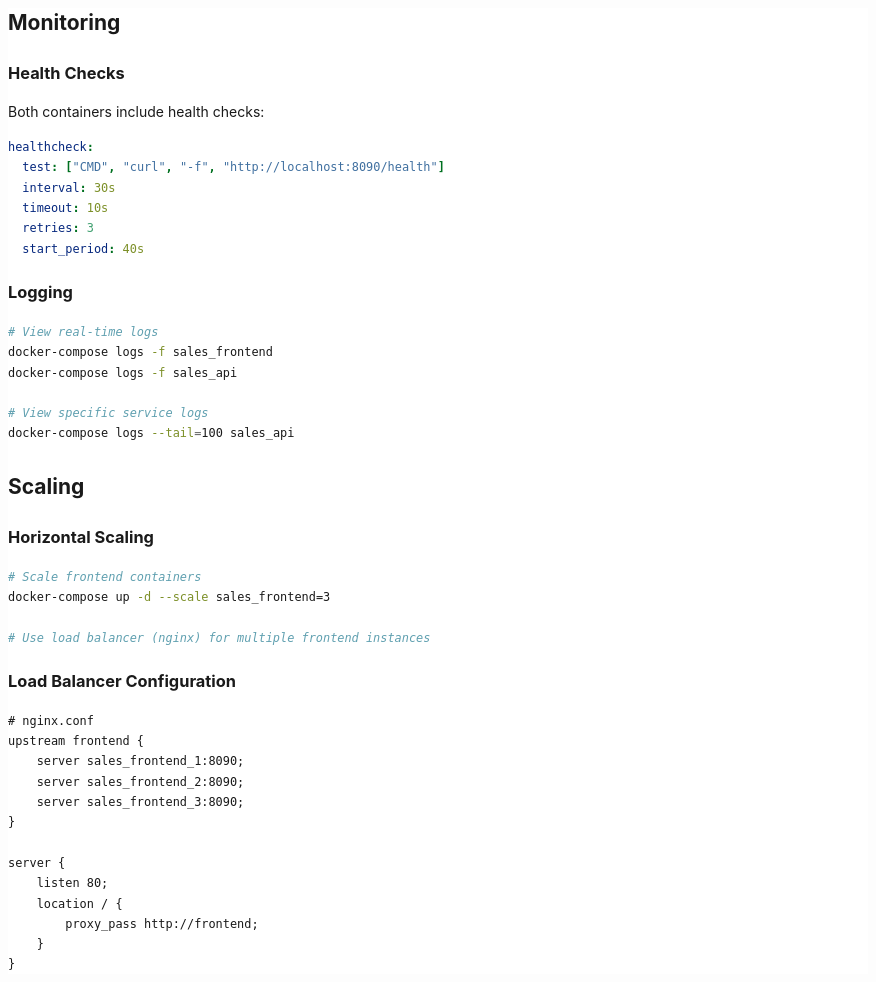 ## Monitoring

### Health Checks

Both containers include health checks:

```yaml
healthcheck:
  test: ["CMD", "curl", "-f", "http://localhost:8090/health"]
  interval: 30s
  timeout: 10s
  retries: 3
  start_period: 40s
```

### Logging

```bash
# View real-time logs
docker-compose logs -f sales_frontend
docker-compose logs -f sales_api

# View specific service logs
docker-compose logs --tail=100 sales_api
```

## Scaling

### Horizontal Scaling

```bash
# Scale frontend containers
docker-compose up -d --scale sales_frontend=3

# Use load balancer (nginx) for multiple frontend instances
```

### Load Balancer Configuration

```nginx
# nginx.conf
upstream frontend {
    server sales_frontend_1:8090;
    server sales_frontend_2:8090;
    server sales_frontend_3:8090;
}

server {
    listen 80;
    location / {
        proxy_pass http://frontend;
    }
}
```

